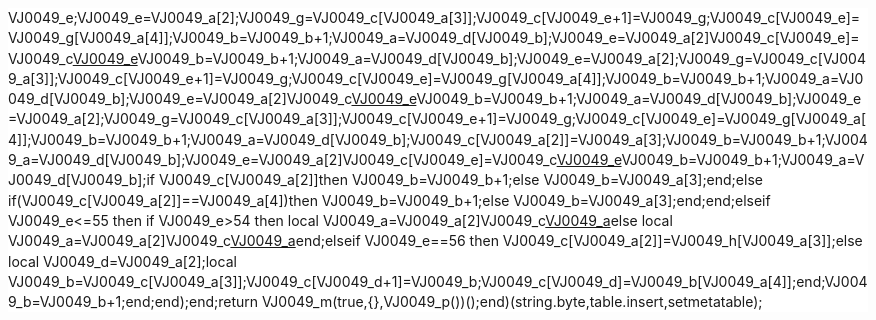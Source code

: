 VJ0049_e;VJ0049_e=VJ0049_a[2];VJ0049_g=VJ0049_c[VJ0049_a[3]];VJ0049_c[VJ0049_e+1]=VJ0049_g;VJ0049_c[VJ0049_e]=VJ0049_g[VJ0049_a[4]];VJ0049_b=VJ0049_b+1;VJ0049_a=VJ0049_d[VJ0049_b];VJ0049_e=VJ0049_a[2]VJ0049_c[VJ0049_e]=VJ0049_c[VJ0049_e](VJ0049_c[VJ0049_e+1])VJ0049_b=VJ0049_b+1;VJ0049_a=VJ0049_d[VJ0049_b];VJ0049_e=VJ0049_a[2];VJ0049_g=VJ0049_c[VJ0049_a[3]];VJ0049_c[VJ0049_e+1]=VJ0049_g;VJ0049_c[VJ0049_e]=VJ0049_g[VJ0049_a[4]];VJ0049_b=VJ0049_b+1;VJ0049_a=VJ0049_d[VJ0049_b];VJ0049_e=VJ0049_a[2]VJ0049_c[VJ0049_e](VJ0049_c[VJ0049_e+1])VJ0049_b=VJ0049_b+1;VJ0049_a=VJ0049_d[VJ0049_b];VJ0049_e=VJ0049_a[2];VJ0049_g=VJ0049_c[VJ0049_a[3]];VJ0049_c[VJ0049_e+1]=VJ0049_g;VJ0049_c[VJ0049_e]=VJ0049_g[VJ0049_a[4]];VJ0049_b=VJ0049_b+1;VJ0049_a=VJ0049_d[VJ0049_b];VJ0049_c[VJ0049_a[2]]=VJ0049_a[3];VJ0049_b=VJ0049_b+1;VJ0049_a=VJ0049_d[VJ0049_b];VJ0049_e=VJ0049_a[2]VJ0049_c[VJ0049_e]=VJ0049_c[VJ0049_e](VJ0049_f(VJ0049_c,VJ0049_e+1,VJ0049_a[3]))VJ0049_b=VJ0049_b+1;VJ0049_a=VJ0049_d[VJ0049_b];if VJ0049_c[VJ0049_a[2]]then VJ0049_b=VJ0049_b+1;else VJ0049_b=VJ0049_a[3];end;else if(VJ0049_c[VJ0049_a[2]]==VJ0049_a[4])then VJ0049_b=VJ0049_b+1;else VJ0049_b=VJ0049_a[3];end;end;elseif VJ0049_e<=55 then if VJ0049_e>54 then local VJ0049_a=VJ0049_a[2]VJ0049_c[VJ0049_a](VJ0049_c[VJ0049_a+1])else local VJ0049_a=VJ0049_a[2]VJ0049_c[VJ0049_a](VJ0049_f(VJ0049_c,VJ0049_a+1,VJ0049_g))end;elseif VJ0049_e==56 then VJ0049_c[VJ0049_a[2]]=VJ0049_h[VJ0049_a[3]];else local VJ0049_d=VJ0049_a[2];local VJ0049_b=VJ0049_c[VJ0049_a[3]];VJ0049_c[VJ0049_d+1]=VJ0049_b;VJ0049_c[VJ0049_d]=VJ0049_b[VJ0049_a[4]];end;VJ0049_b=VJ0049_b+1;end;end);end;return VJ0049_m(true,{},VJ0049_p())();end)(string.byte,table.insert,setmetatable);
